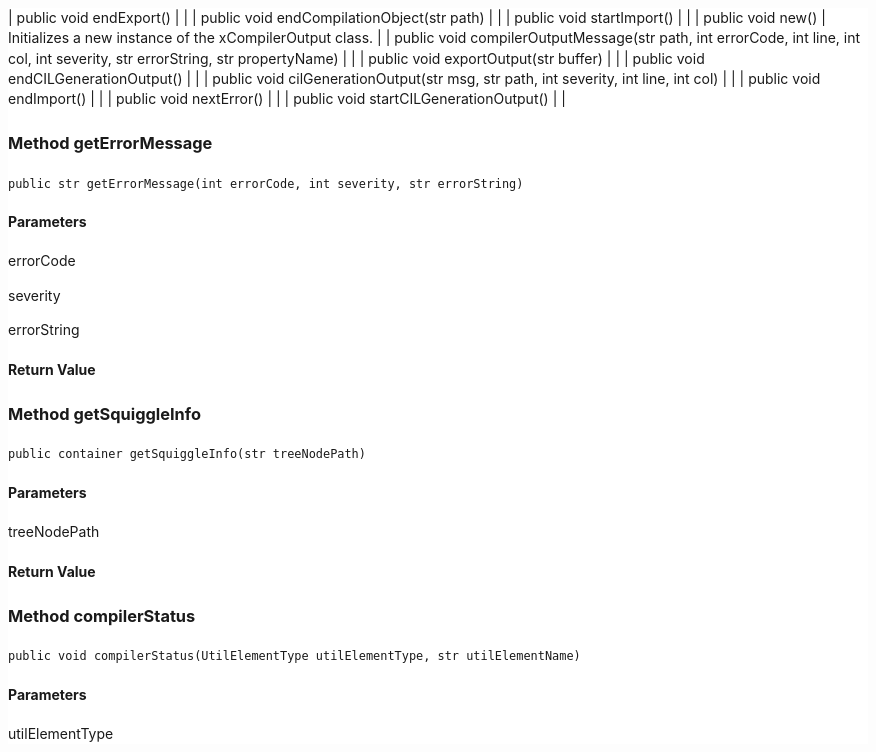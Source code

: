 | public void endExport()                                                                                                        |                                                          |
| public void endCompilationObject(str path)                                                                                     |                                                          |
| public void startImport()                                                                                                      |                                                          |
| public void new()                                                                                                              | Initializes a new instance of the xCompilerOutput class. |
| public void compilerOutputMessage(str path, int errorCode, int line, int col, int severity, str errorString, str propertyName) |                                                          |
| public void exportOutput(str buffer)                                                                                           |                                                          |
| public void endCILGenerationOutput()                                                                                           |                                                          |
| public void cilGenerationOutput(str msg, str path, int severity, int line, int col)                                            |                                                          |
| public void endImport()                                                                                                        |                                                          |
| public void nextError()                                                                                                        |                                                          |
| public void startCILGenerationOutput()                                                                                         |                                                          |

### Method getErrorMessage

    public str getErrorMessage(int errorCode, int severity, str errorString)

#### Parameters

errorCode  



severity  



errorString  

#### Return Value

### Method getSquiggleInfo

    public container getSquiggleInfo(str treeNodePath)

#### Parameters

treeNodePath  

#### Return Value

### Method compilerStatus

    public void compilerStatus(UtilElementType utilElementType, str utilElementName)

#### Parameters

utilElementType  

